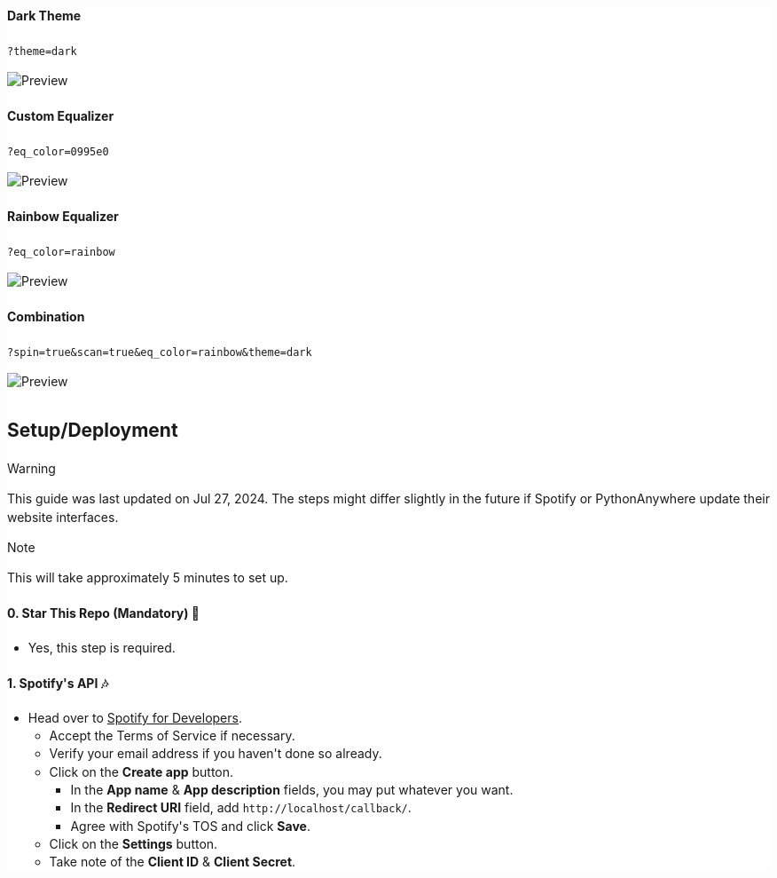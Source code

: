 #### Dark Theme

```
?theme=dark
```

![Preview](https://nazchanel.pythonanywhere.com?theme=dark)

#### Custom Equalizer

```
?eq_color=0995e0
```

![Preview](https://nazchanel.pythonanywhere.com?eq_color=0995e0)

#### Rainbow Equalizer

```
?eq_color=rainbow
```

![Preview](https://nazchanel.pythonanywhere.com?eq_color=rainbow)

#### Combination

```
?spin=true&scan=true&eq_color=rainbow&theme=dark
```

![Preview](https://nazchanel.pythonanywhere.com?spin=true&scan=true&eq_color=rainbow&theme=dark&timeline=true)

## Setup/Deployment

> [!WARNING]  
> This guide was last updated on Jul 27, 2024. The steps might differ slightly in the future if Spotify or PythonAnywhere update their website interfaces.

> [!NOTE]  
> This will take approximately 5 minutes to set up.

#### 0. Star This Repo (Mandatory) 🌟

- Yes, this step is required.

#### 1. Spotify's API 🎶

- Head over to <a href="https://developer.spotify.com/dashboard/">Spotify for Developers</a>.
  - Accept the Terms of Service if necessary.
  - Verify your email address if you haven't done so already.
  - Click on the **Create app** button.
    - In the **App name** & **App description** fields, you may put whatever you want.
    - In the **Redirect URI** field, add `http://localhost/callback/`.
    - Agree with Spotify's TOS and click **Save**.
  - Click on the **Settings** button.
  - Take note of the **Client ID** & **Client Secret**.
